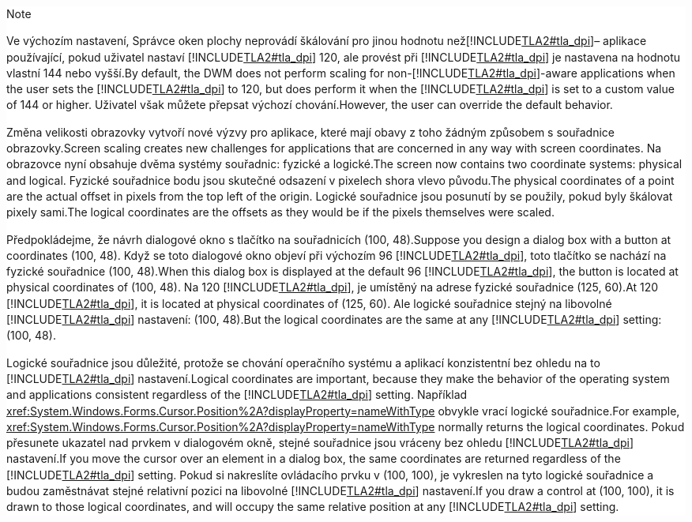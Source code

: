 > [!NOTE]
>  <span data-ttu-id="2170f-121">Ve výchozím nastavení, Správce oken plochy neprovádí škálování pro jinou hodnotu než[!INCLUDE[TLA2#tla_dpi](../../../includes/tla2sharptla-dpi-md.md)]– aplikace používající, pokud uživatel nastaví [!INCLUDE[TLA2#tla_dpi](../../../includes/tla2sharptla-dpi-md.md)] 120, ale provést při [!INCLUDE[TLA2#tla_dpi](../../../includes/tla2sharptla-dpi-md.md)] je nastavena na hodnotu vlastní 144 nebo vyšší.</span><span class="sxs-lookup"><span data-stu-id="2170f-121">By default, the DWM does not perform scaling for non-[!INCLUDE[TLA2#tla_dpi](../../../includes/tla2sharptla-dpi-md.md)]-aware applications when the user sets the [!INCLUDE[TLA2#tla_dpi](../../../includes/tla2sharptla-dpi-md.md)] to 120, but does perform it when the [!INCLUDE[TLA2#tla_dpi](../../../includes/tla2sharptla-dpi-md.md)] is set to a custom value of 144 or higher.</span></span> <span data-ttu-id="2170f-122">Uživatel však můžete přepsat výchozí chování.</span><span class="sxs-lookup"><span data-stu-id="2170f-122">However, the user can override the default behavior.</span></span>  
  
 <span data-ttu-id="2170f-123">Změna velikosti obrazovky vytvoří nové výzvy pro aplikace, které mají obavy z toho žádným způsobem s souřadnice obrazovky.</span><span class="sxs-lookup"><span data-stu-id="2170f-123">Screen scaling creates new challenges for applications that are concerned in any way with screen coordinates.</span></span> <span data-ttu-id="2170f-124">Na obrazovce nyní obsahuje dvěma systémy souřadnic: fyzické a logické.</span><span class="sxs-lookup"><span data-stu-id="2170f-124">The screen now contains two coordinate systems: physical and logical.</span></span> <span data-ttu-id="2170f-125">Fyzické souřadnice bodu jsou skutečné odsazení v pixelech shora vlevo původu.</span><span class="sxs-lookup"><span data-stu-id="2170f-125">The physical coordinates of a point are the actual offset in pixels from the top left of the origin.</span></span> <span data-ttu-id="2170f-126">Logické souřadnice jsou posunutí by se použily, pokud byly škálovat pixely sami.</span><span class="sxs-lookup"><span data-stu-id="2170f-126">The logical coordinates are the offsets as they would be if the pixels themselves were scaled.</span></span>  
  
 <span data-ttu-id="2170f-127">Předpokládejme, že návrh dialogové okno s tlačítko na souřadnicích (100, 48).</span><span class="sxs-lookup"><span data-stu-id="2170f-127">Suppose you design a dialog box with a button at coordinates (100, 48).</span></span> <span data-ttu-id="2170f-128">Když se toto dialogové okno objeví při výchozím 96 [!INCLUDE[TLA2#tla_dpi](../../../includes/tla2sharptla-dpi-md.md)], toto tlačítko se nachází na fyzické souřadnice (100, 48).</span><span class="sxs-lookup"><span data-stu-id="2170f-128">When this dialog box is displayed at the default 96 [!INCLUDE[TLA2#tla_dpi](../../../includes/tla2sharptla-dpi-md.md)], the button is located at physical coordinates of (100, 48).</span></span> <span data-ttu-id="2170f-129">Na 120 [!INCLUDE[TLA2#tla_dpi](../../../includes/tla2sharptla-dpi-md.md)], je umístěný na adrese fyzické souřadnice (125, 60).</span><span class="sxs-lookup"><span data-stu-id="2170f-129">At 120 [!INCLUDE[TLA2#tla_dpi](../../../includes/tla2sharptla-dpi-md.md)], it is located at physical coordinates of (125, 60).</span></span> <span data-ttu-id="2170f-130">Ale logické souřadnice stejný na libovolné [!INCLUDE[TLA2#tla_dpi](../../../includes/tla2sharptla-dpi-md.md)] nastavení: (100, 48).</span><span class="sxs-lookup"><span data-stu-id="2170f-130">But the logical coordinates are the same at any [!INCLUDE[TLA2#tla_dpi](../../../includes/tla2sharptla-dpi-md.md)] setting: (100, 48).</span></span>  
  
 <span data-ttu-id="2170f-131">Logické souřadnice jsou důležité, protože se chování operačního systému a aplikací konzistentní bez ohledu na to [!INCLUDE[TLA2#tla_dpi](../../../includes/tla2sharptla-dpi-md.md)] nastavení.</span><span class="sxs-lookup"><span data-stu-id="2170f-131">Logical coordinates are important, because they make the behavior of the operating system and applications consistent regardless of the [!INCLUDE[TLA2#tla_dpi](../../../includes/tla2sharptla-dpi-md.md)] setting.</span></span> <span data-ttu-id="2170f-132">Například <xref:System.Windows.Forms.Cursor.Position%2A?displayProperty=nameWithType> obvykle vrací logické souřadnice.</span><span class="sxs-lookup"><span data-stu-id="2170f-132">For example, <xref:System.Windows.Forms.Cursor.Position%2A?displayProperty=nameWithType> normally returns the logical coordinates.</span></span> <span data-ttu-id="2170f-133">Pokud přesunete ukazatel nad prvkem v dialogovém okně, stejné souřadnice jsou vráceny bez ohledu [!INCLUDE[TLA2#tla_dpi](../../../includes/tla2sharptla-dpi-md.md)] nastavení.</span><span class="sxs-lookup"><span data-stu-id="2170f-133">If you move the cursor over an element in a dialog box, the same coordinates are returned regardless of the [!INCLUDE[TLA2#tla_dpi](../../../includes/tla2sharptla-dpi-md.md)] setting.</span></span> <span data-ttu-id="2170f-134">Pokud si nakreslíte ovládacího prvku v (100, 100), je vykreslen na tyto logické souřadnice a budou zaměstnávat stejné relativní pozici na libovolné [!INCLUDE[TLA2#tla_dpi](../../../includes/tla2sharptla-dpi-md.md)] nastavení.</span><span class="sxs-lookup"><span data-stu-id="2170f-134">If you draw a control at (100, 100), it is drawn to those logical coordinates, and will occupy the same relative position at any [!INCLUDE[TLA2#tla_dpi](../../../includes/tla2sharptla-dpi-md.md)] setting.</span></span>  
  